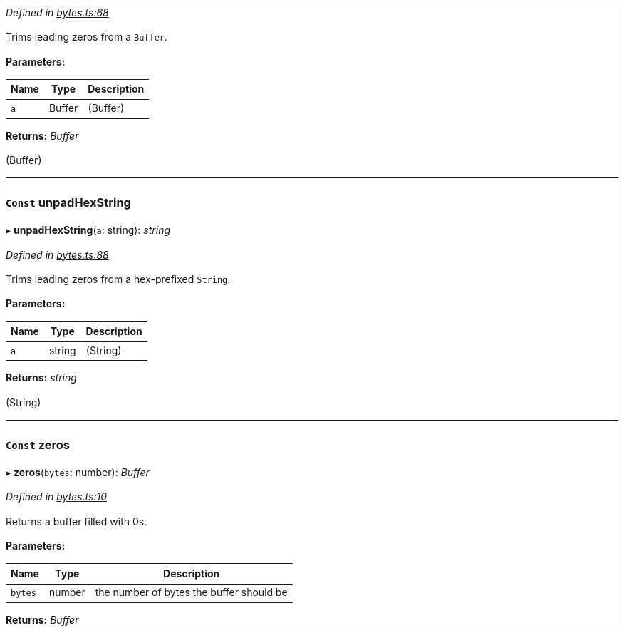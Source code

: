 *Defined in [bytes.ts:68](https://github.com/420integrated/fourtwentyjs-util/blob/master/src/bytes.ts#L68)*

Trims leading zeros from a `Buffer`.

**Parameters:**

Name | Type | Description |
------ | ------ | ------ |
`a` | Buffer | (Buffer) |

**Returns:** *Buffer*

(Buffer)

___

### `Const` unpadHexString

▸ **unpadHexString**(`a`: string): *string*

*Defined in [bytes.ts:88](https://github.com/420integrated/fourtwentyjs-util/blob/master/src/bytes.ts#L88)*

Trims leading zeros from a hex-prefixed `String`.

**Parameters:**

Name | Type | Description |
------ | ------ | ------ |
`a` | string | (String) |

**Returns:** *string*

(String)

___

### `Const` zeros

▸ **zeros**(`bytes`: number): *Buffer*

*Defined in [bytes.ts:10](https://github.com/420integrated/fourtwentyjs-util/blob/master/src/bytes.ts#L10)*

Returns a buffer filled with 0s.

**Parameters:**

Name | Type | Description |
------ | ------ | ------ |
`bytes` | number | the number of bytes the buffer should be  |

**Returns:** *Buffer*
